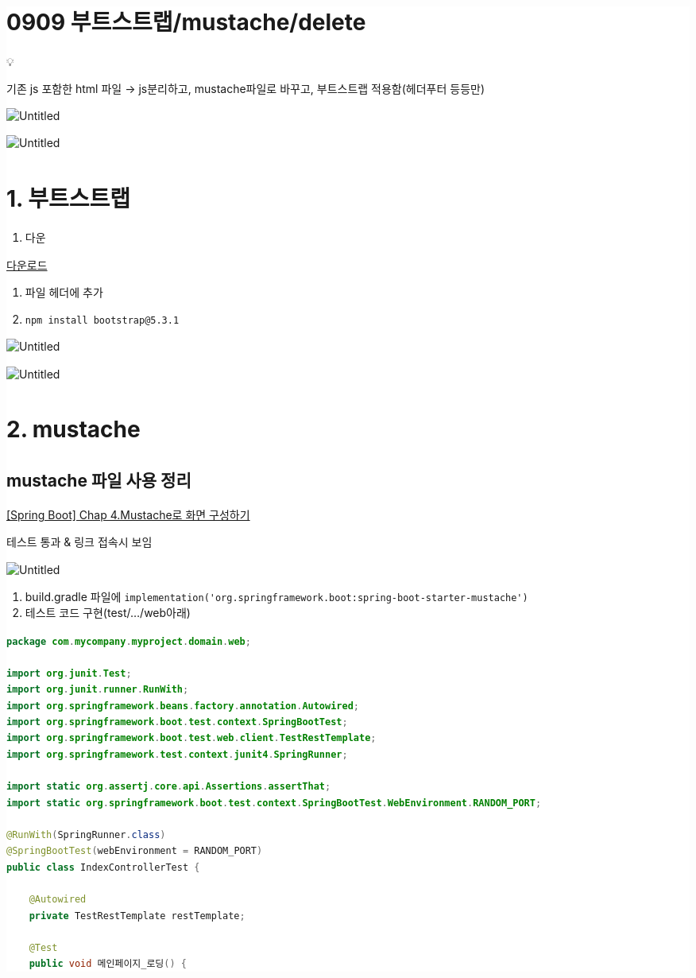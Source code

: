 # 0909 부트스트랩/mustache/delete

<aside>
💡

기존 js 포함한 html 파일 → js분리하고, mustache파일로 바꾸고, 부트스트랩 적용함(헤더푸터 등등만)

</aside>

![Untitled](0909%20%E1%84%87%E1%85%AE%E1%84%90%E1%85%B3%E1%84%89%E1%85%B3%E1%84%90%E1%85%B3%E1%84%85%E1%85%A2%E1%86%B8%20mustache%20delete%204492c4a4c6164f0a96fe617db472a175/Untitled.png)

![Untitled](0909%20%E1%84%87%E1%85%AE%E1%84%90%E1%85%B3%E1%84%89%E1%85%B3%E1%84%90%E1%85%B3%E1%84%85%E1%85%A2%E1%86%B8%20mustache%20delete%204492c4a4c6164f0a96fe617db472a175/Untitled%201.png)

# 1. 부트스트랩

1. 다운

[다운로드](https://getbootstrap.kr/docs/5.3/getting-started/download/)

1. 파일 헤더에 추가

1. `npm install bootstrap@5.3.1`

![Untitled](0909%20%E1%84%87%E1%85%AE%E1%84%90%E1%85%B3%E1%84%89%E1%85%B3%E1%84%90%E1%85%B3%E1%84%85%E1%85%A2%E1%86%B8%20mustache%20delete%204492c4a4c6164f0a96fe617db472a175/Untitled%202.png)

![Untitled](0909%20%E1%84%87%E1%85%AE%E1%84%90%E1%85%B3%E1%84%89%E1%85%B3%E1%84%90%E1%85%B3%E1%84%85%E1%85%A2%E1%86%B8%20mustache%20delete%204492c4a4c6164f0a96fe617db472a175/Untitled%203.png)

# 2. mustache

## mustache 파일 사용 정리

[[Spring Boot] Chap 4.Mustache로 화면 구성하기](https://doorisopen.github.io/spring/2020/03/03/spring-freelec-springboot-chap4.html)

테스트 통과 & 링크 접속시 보임

![Untitled](0909%20%E1%84%87%E1%85%AE%E1%84%90%E1%85%B3%E1%84%89%E1%85%B3%E1%84%90%E1%85%B3%E1%84%85%E1%85%A2%E1%86%B8%20mustache%20delete%204492c4a4c6164f0a96fe617db472a175/Untitled%204.png)

1. build.gradle 파일에 `implementation('org.springframework.boot:spring-boot-starter-mustache')`
2. 테스트 코드 구현(test/…/web아래)

```java
package com.mycompany.myproject.domain.web;

import org.junit.Test;
import org.junit.runner.RunWith;
import org.springframework.beans.factory.annotation.Autowired;
import org.springframework.boot.test.context.SpringBootTest;
import org.springframework.boot.test.web.client.TestRestTemplate;
import org.springframework.test.context.junit4.SpringRunner;

import static org.assertj.core.api.Assertions.assertThat;
import static org.springframework.boot.test.context.SpringBootTest.WebEnvironment.RANDOM_PORT;

@RunWith(SpringRunner.class)
@SpringBootTest(webEnvironment = RANDOM_PORT)
public class IndexControllerTest {

    @Autowired
    private TestRestTemplate restTemplate;

    @Test
    public void 메인페이지_로딩() {
```